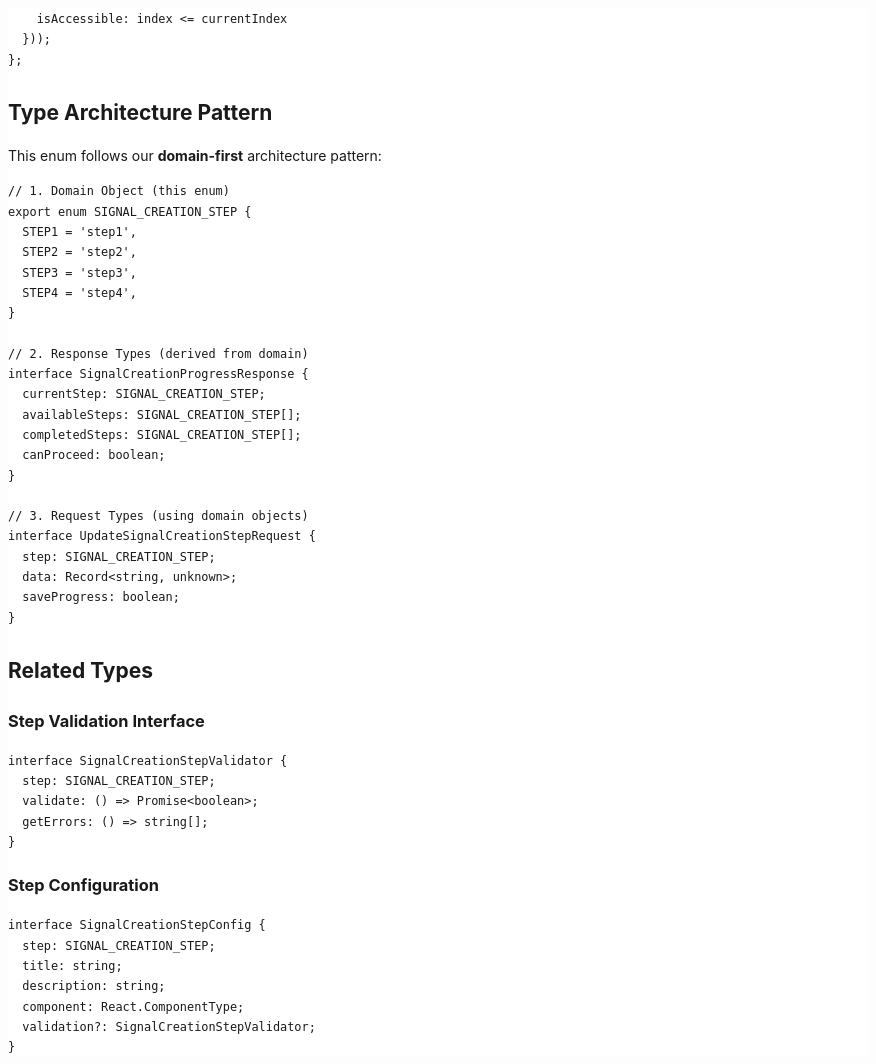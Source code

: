 ```tsx
    isAccessible: index <= currentIndex
  }));
};
```

## Type Architecture Pattern

This enum follows our **domain-first** architecture pattern:

```tsx
// 1. Domain Object (this enum)
export enum SIGNAL_CREATION_STEP {
  STEP1 = 'step1',
  STEP2 = 'step2',
  STEP3 = 'step3',
  STEP4 = 'step4',
}

// 2. Response Types (derived from domain)
interface SignalCreationProgressResponse {
  currentStep: SIGNAL_CREATION_STEP;
  availableSteps: SIGNAL_CREATION_STEP[];
  completedSteps: SIGNAL_CREATION_STEP[];
  canProceed: boolean;
}

// 3. Request Types (using domain objects)
interface UpdateSignalCreationStepRequest {
  step: SIGNAL_CREATION_STEP;
  data: Record<string, unknown>;
  saveProgress: boolean;
}
```

## Related Types

### Step Validation Interface

```tsx
interface SignalCreationStepValidator {
  step: SIGNAL_CREATION_STEP;
  validate: () => Promise<boolean>;
  getErrors: () => string[];
}
```

### Step Configuration

```tsx
interface SignalCreationStepConfig {
  step: SIGNAL_CREATION_STEP;
  title: string;
  description: string;
  component: React.ComponentType;
  validation?: SignalCreationStepValidator;
}
```
